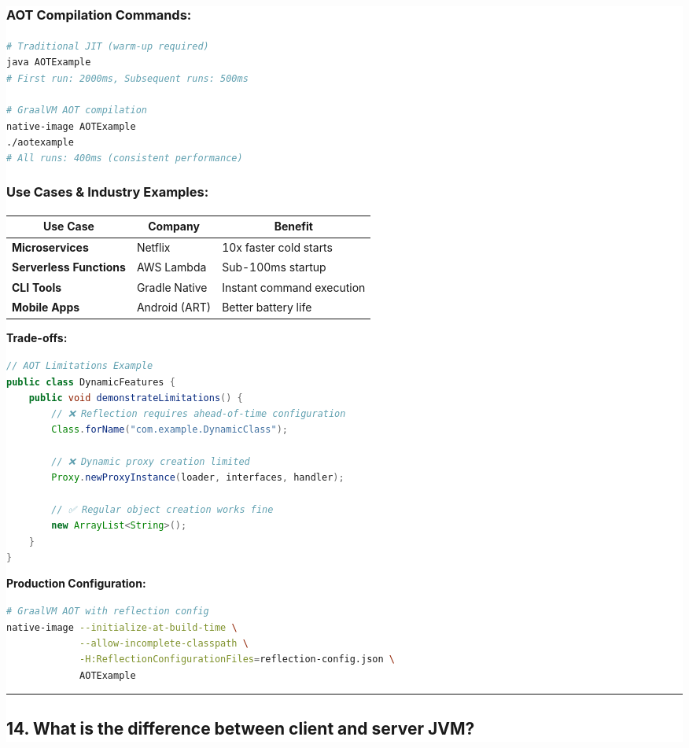 ### **AOT Compilation Commands:**
```bash
# Traditional JIT (warm-up required)
java AOTExample
# First run: 2000ms, Subsequent runs: 500ms

# GraalVM AOT compilation
native-image AOTExample
./aotexample
# All runs: 400ms (consistent performance)
```

### **Use Cases & Industry Examples:**

| Use Case | Company | Benefit |
|----------|---------|---------|
| **Microservices** | Netflix | 10x faster cold starts |
| **Serverless Functions** | AWS Lambda | Sub-100ms startup |
| **CLI Tools** | Gradle Native | Instant command execution |
| **Mobile Apps** | Android (ART) | Better battery life |

**Trade-offs:**
```java
// AOT Limitations Example
public class DynamicFeatures {
    public void demonstrateLimitations() {
        // ❌ Reflection requires ahead-of-time configuration
        Class.forName("com.example.DynamicClass");
        
        // ❌ Dynamic proxy creation limited
        Proxy.newProxyInstance(loader, interfaces, handler);
        
        // ✅ Regular object creation works fine
        new ArrayList<String>();
    }
}
```

**Production Configuration:**
```bash
# GraalVM AOT with reflection config
native-image --initialize-at-build-time \
             --allow-incomplete-classpath \
             -H:ReflectionConfigurationFiles=reflection-config.json \
             AOTExample
```

---

## 14. **What is the difference between client and server JVM?**

